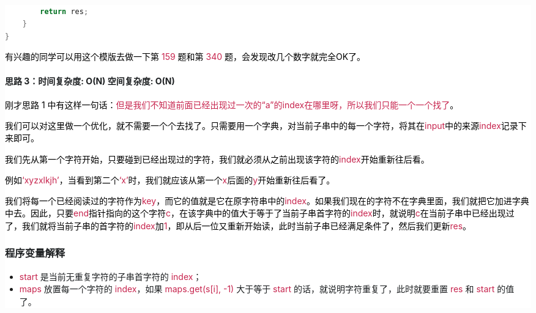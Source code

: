 ```java
        return res;
    }
}
```

<font style="color:rgb(0, 0, 0);">有兴趣的同学可以用这个模版去做一下第</font><font style="color:rgb(0, 0, 0);"> </font><font style="color:rgb(199, 37, 78);">159</font><font style="color:rgb(0, 0, 0);"> </font><font style="color:rgb(0, 0, 0);">题和第</font><font style="color:rgb(0, 0, 0);"> </font><font style="color:rgb(199, 37, 78);">340</font><font style="color:rgb(0, 0, 0);"> </font><font style="color:rgb(0, 0, 0);">题，会发现改几个数字就完全OK了。</font>

#### <font style="color:rgb(28, 31, 33);">思路 3：时间复杂度: O(N) 空间复杂度: O(N)</font>

<font style="color:rgb(0, 0, 0);">刚才思路 1 中有这样一句话：</font><font style="color:rgb(199, 37, 78);">但是我们不知道前面已经出现过一次的“a”的index在哪里呀，所以我们只能一个一个找了</font><font style="color:rgb(0, 0, 0);">。</font>

<font style="color:rgb(0, 0, 0);">我们可以对这里做一个优化，就不需要一个个去找了。只需要用一个字典，对当前子串中的每一个字符，将其在</font><font style="color:rgb(199, 37, 78);">input</font><font style="color:rgb(0, 0, 0);">中的来源</font><font style="color:rgb(199, 37, 78);">index</font><font style="color:rgb(0, 0, 0);">记录下来即可。</font>

<font style="color:rgb(0, 0, 0);">我们先从第一个字符开始，只要碰到已经出现过的字符，我们就必须从之前出现该字符的</font><font style="color:rgb(199, 37, 78);">index</font><font style="color:rgb(0, 0, 0);">开始重新往后看。</font>

<font style="color:rgb(0, 0, 0);">例如</font><font style="color:rgb(199, 37, 78);">‘xyzxlkjh’</font><font style="color:rgb(0, 0, 0);">，当看到第二个</font><font style="color:rgb(199, 37, 78);">‘x’</font><font style="color:rgb(0, 0, 0);">时，我们就应该从第一个</font><font style="color:rgb(199, 37, 78);">x</font><font style="color:rgb(0, 0, 0);">后面的</font><font style="color:rgb(199, 37, 78);">y</font><font style="color:rgb(0, 0, 0);">开始重新往后看了。</font>

<font style="color:rgb(0, 0, 0);">我们将每一个已经阅读过的字符作为</font><font style="color:rgb(199, 37, 78);">key</font><font style="color:rgb(0, 0, 0);">，而它的值就是它在原字符串中的</font><font style="color:rgb(199, 37, 78);">index</font><font style="color:rgb(0, 0, 0);">。如果我们现在的字符不在字典里面，我们就把它加进字典中去。因此，只要</font><font style="color:rgb(199, 37, 78);">end</font><font style="color:rgb(0, 0, 0);">指针指向的这个字符</font><font style="color:rgb(199, 37, 78);">c</font><font style="color:rgb(0, 0, 0);">，在该字典中的值大于等于了当前子串首字符的</font><font style="color:rgb(199, 37, 78);">index</font><font style="color:rgb(0, 0, 0);">时，就说明</font><font style="color:rgb(199, 37, 78);">c</font><font style="color:rgb(0, 0, 0);">在当前子串中已经出现过了，我们就将当前子串的首字符的</font><font style="color:rgb(199, 37, 78);">index</font><font style="color:rgb(0, 0, 0);">加</font><font style="color:rgb(199, 37, 78);">1</font><font style="color:rgb(0, 0, 0);">，即从后一位又重新开始读，此时当前子串已经满足条件了，然后我们更新</font><font style="color:rgb(199, 37, 78);">res</font><font style="color:rgb(0, 0, 0);">。</font>

### <font style="color:rgb(28, 31, 33);">程序变量解释</font>

+ <font style="color:rgb(199, 37, 78);">start</font><font style="color:rgb(28, 31, 33);"> </font><font style="color:rgb(28, 31, 33);">是当前无重复字符的子串首字符的</font><font style="color:rgb(28, 31, 33);"> </font><font style="color:rgb(199, 37, 78);">index</font><font style="color:rgb(28, 31, 33);">；</font>
+ <font style="color:rgb(199, 37, 78);">maps</font><font style="color:rgb(28, 31, 33);"> 放置每一个字符的 </font><font style="color:rgb(199, 37, 78);">index</font><font style="color:rgb(28, 31, 33);">，如果 </font><font style="color:rgb(199, 37, 78);">maps.get(s[i], -1)</font><font style="color:rgb(28, 31, 33);"> 大于等于 </font><font style="color:rgb(199, 37, 78);">start</font><font style="color:rgb(28, 31, 33);"> 的话，就说明字符重复了，此时就要重置 </font><font style="color:rgb(199, 37, 78);">res</font><font style="color:rgb(28, 31, 33);"> 和 </font><font style="color:rgb(199, 37, 78);">start</font><font style="color:rgb(28, 31, 33);"> 的值了。</font>
